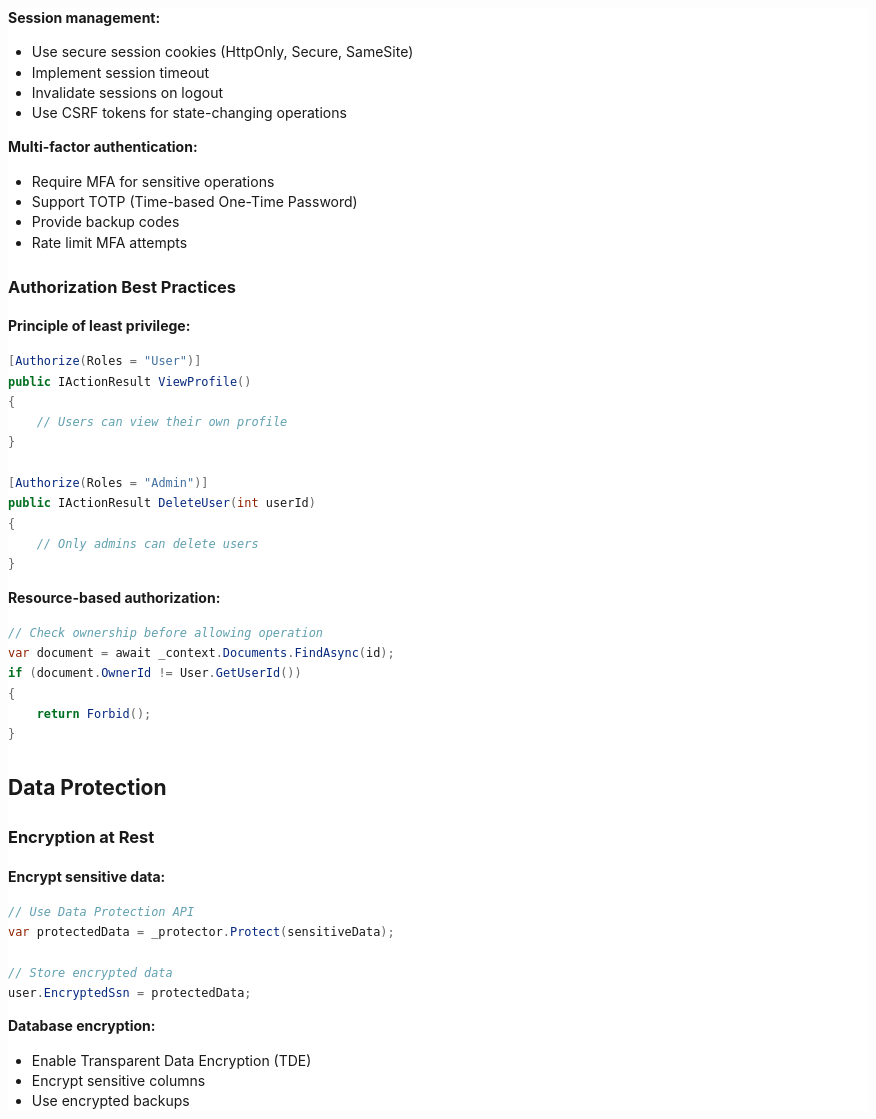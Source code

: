 **Session management:**
- Use secure session cookies (HttpOnly, Secure, SameSite)
- Implement session timeout
- Invalidate sessions on logout
- Use CSRF tokens for state-changing operations

**Multi-factor authentication:**
- Require MFA for sensitive operations
- Support TOTP (Time-based One-Time Password)
- Provide backup codes
- Rate limit MFA attempts

### Authorization Best Practices

**Principle of least privilege:**
```csharp
[Authorize(Roles = "User")]
public IActionResult ViewProfile()
{
    // Users can view their own profile
}

[Authorize(Roles = "Admin")]
public IActionResult DeleteUser(int userId)
{
    // Only admins can delete users
}
```

**Resource-based authorization:**
```csharp
// Check ownership before allowing operation
var document = await _context.Documents.FindAsync(id);
if (document.OwnerId != User.GetUserId())
{
    return Forbid();
}
```

## Data Protection

### Encryption at Rest

**Encrypt sensitive data:**
```csharp
// Use Data Protection API
var protectedData = _protector.Protect(sensitiveData);

// Store encrypted data
user.EncryptedSsn = protectedData;
```

**Database encryption:**
- Enable Transparent Data Encryption (TDE)
- Encrypt sensitive columns
- Use encrypted backups
